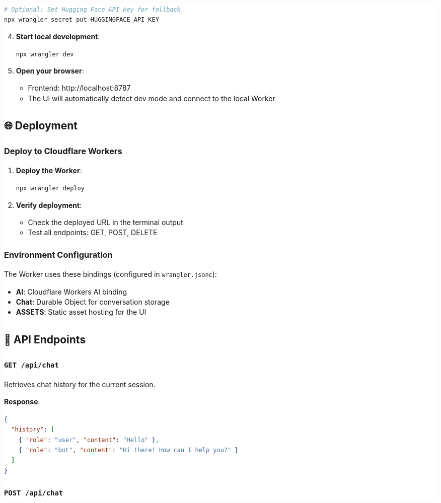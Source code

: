    ```bash
   # Optional: Set Hugging Face API key for fallback
   npx wrangler secret put HUGGINGFACE_API_KEY
   ```

4. **Start local development**:

   ```bash
   npx wrangler dev
   ```

5. **Open your browser**:
   - Frontend: http://localhost:8787
   - The UI will automatically detect dev mode and connect to the local Worker

## 🌐 Deployment

### Deploy to Cloudflare Workers

1. **Deploy the Worker**:

   ```bash
   npx wrangler deploy
   ```

2. **Verify deployment**:
   - Check the deployed URL in the terminal output
   - Test all endpoints: GET, POST, DELETE

### Environment Configuration

The Worker uses these bindings (configured in `wrangler.jsonc`):

- **AI**: Cloudflare Workers AI binding
- **Chat**: Durable Object for conversation storage
- **ASSETS**: Static asset hosting for the UI

## 📡 API Endpoints

### `GET /api/chat`

Retrieves chat history for the current session.

**Response**:

```json
{
  "history": [
    { "role": "user", "content": "Hello" },
    { "role": "bot", "content": "Hi there! How can I help you?" }
  ]
}
```

### `POST /api/chat`
